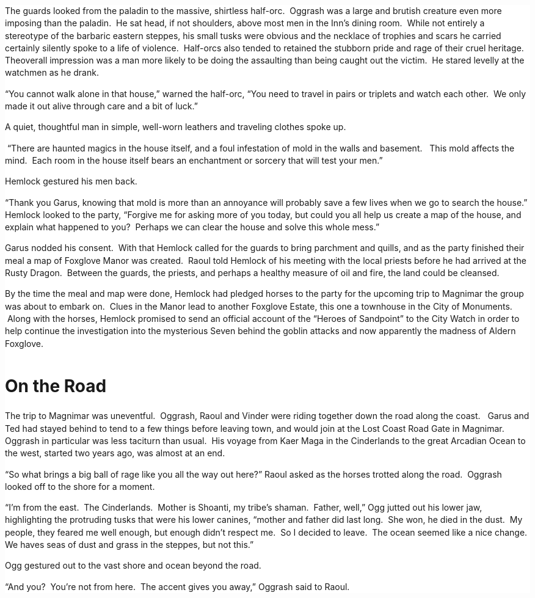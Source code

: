 The guards looked from the paladin to the massive, shirtless half-orc.&nbsp; Oggrash was a large and brutish creature even more imposing than the paladin.&nbsp; He sat head, if not shoulders, above most men in the Inn’s dining room.&nbsp; While not entirely a stereotype of the barbaric eastern steppes, his small tusks were obvious and the necklace of trophies and scars he carried certainly silently spoke to a life of violence.&nbsp; Half-orcs also tended to retained the stubborn pride and rage of their cruel heritage.&nbsp; Theoverall impression was a man more likely to be doing the assaulting than being caught out the victim.&nbsp; He stared levelly at the watchmen as he drank.

“You cannot walk alone in that house,” warned the half-orc, “You need to travel in pairs or triplets and watch each other.&nbsp; We only made it out alive through care and a bit of luck.”

A quiet, thoughtful man in simple, well-worn leathers and traveling clothes spoke up.

&nbsp;“There are haunted magics in the house itself, and a foul infestation of mold in the walls and basement. &nbsp;&nbsp;This mold affects the mind.&nbsp; Each room in the house itself bears an enchantment or sorcery that will test your men.”

Hemlock gestured his men back.

“Thank you Garus, knowing that mold is more than an annoyance will probably save a few lives when we go to search the house.”&nbsp; Hemlock looked to the party, “Forgive me for asking more of you today, but could you all help us create a map of the house, and explain what happened to you?&nbsp; Perhaps we can clear the house and solve this whole mess.”&nbsp;

Garus nodded his consent.&nbsp; With that Hemlock called for the guards to bring parchment and quills, and as the party finished their meal a map of Foxglove Manor was created. &nbsp;Raoul told Hemlock of his meeting with the local priests before he had arrived at the Rusty Dragon.&nbsp; Between the guards, the priests, and perhaps a healthy measure of oil and fire, the land could be cleansed.&nbsp;

By the time the meal and map were done, Hemlock had pledged horses to the party for the upcoming trip to Magnimar the group was about to embark on. &nbsp;Clues in the Manor lead to another Foxglove Estate, this one a townhouse in the City of Monuments.&nbsp; &nbsp;Along with the horses, Hemlock promised to send an official account of the “Heroes of Sandpoint” to the City Watch in order to help continue the investigation into the mysterious Seven behind the goblin attacks and now apparently the madness of Aldern Foxglove.
<h1>On the Road</h1>
The trip to Magnimar was uneventful.&nbsp; Oggrash, Raoul and Vinder were riding together down the road along the coast.&nbsp; &nbsp;Garus and Ted had stayed behind to tend to a few things before leaving town, and would join at the Lost Coast Road Gate in Magnimar.&nbsp; Oggrash in particular was less taciturn than usual.&nbsp; His voyage from Kaer Maga in the Cinderlands to the great Arcadian Ocean to the west, started two years ago, was almost at an end.&nbsp;

“So what brings a big ball of rage like you all the way out here?” Raoul asked as the horses trotted along the road.&nbsp; Oggrash looked off to the shore for a moment.

“I’m from the east.&nbsp; The Cinderlands.&nbsp; Mother is Shoanti, my tribe’s shaman.&nbsp; Father, well,” Ogg jutted out his lower jaw, highlighting the protruding tusks that were his lower canines, “mother and father did last long.&nbsp; She won, he died in the dust.&nbsp; My people, they feared me well enough, but enough didn’t respect me.&nbsp; So I decided to leave.&nbsp; The ocean seemed like a nice change.&nbsp; We haves seas of dust and grass in the steppes, but not this.”

Ogg gestured out to the vast shore and ocean beyond the road.

“And you?&nbsp; You’re not from here.&nbsp; The accent gives you away,” Oggrash said to Raoul.
